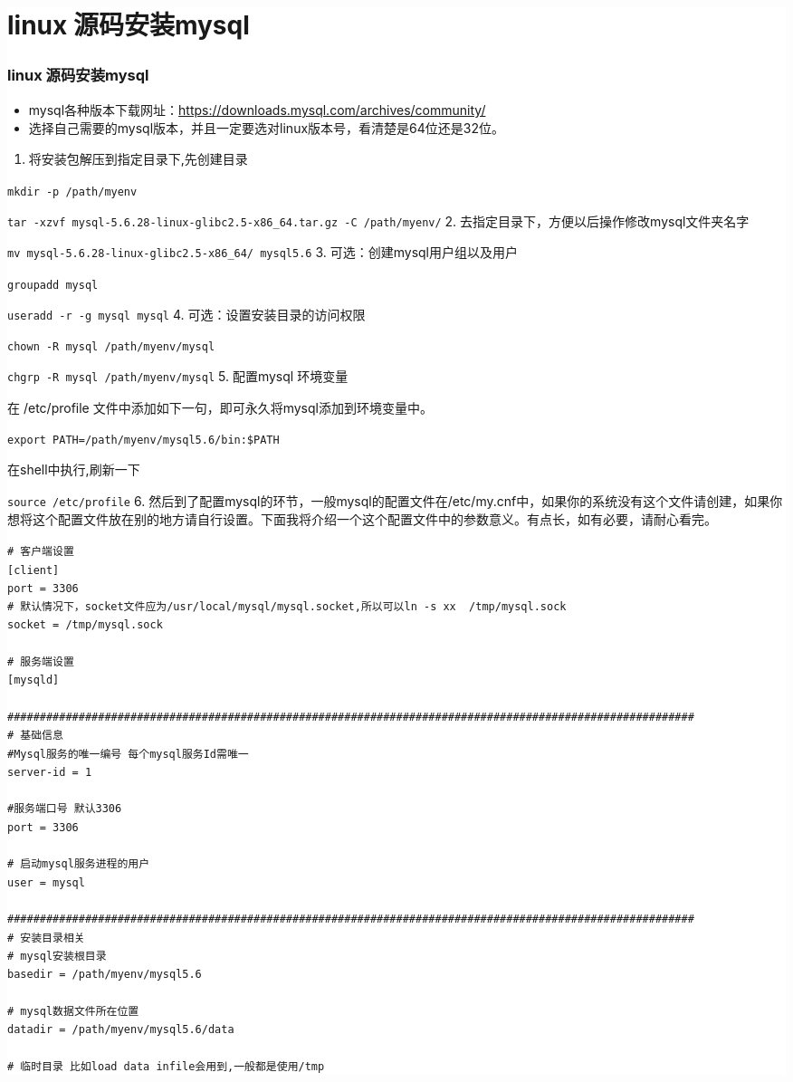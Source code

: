 # linux 源码安装mysql

### linux 源码安装mysql

* mysql各种版本下载网址：https://downloads.mysql.com/archives/community/
* 选择自己需要的mysql版本，并且一定要选对linux版本号，看清楚是64位还是32位。
1. 将安装包解压到指定目录下,先创建目录

`mkdir -p /path/myenv`

`tar -xzvf mysql-5.6.28-linux-glibc2.5-x86_64.tar.gz -C /path/myenv/`
2. 去指定目录下，方便以后操作修改mysql文件夹名字

`mv mysql-5.6.28-linux-glibc2.5-x86_64/ mysql5.6`
3. 可选：创建mysql用户组以及用户

`groupadd mysql`

`useradd -r -g mysql mysql`
4. 可选：设置安装目录的访问权限

`chown -R mysql /path/myenv/mysql`

`chgrp -R mysql /path/myenv/mysql`
5. 配置mysql 环境变量

在 /etc/profile 文件中添加如下一句，即可永久将mysql添加到环境变量中。

`export PATH=/path/myenv/mysql5.6/bin:$PATH`

在shell中执行,刷新一下

`source /etc/profile`
6. 然后到了配置mysql的环节，一般mysql的配置文件在/etc/my.cnf中，如果你的系统没有这个文件请创建，如果你想将这个配置文件放在别的地方请自行设置。下面我将介绍一个这个配置文件中的参数意义。有点长，如有必要，请耐心看完。
```
# 客户端设置
[client]
port = 3306
# 默认情况下，socket文件应为/usr/local/mysql/mysql.socket,所以可以ln -s xx  /tmp/mysql.sock
socket = /tmp/mysql.sock 

# 服务端设置
[mysqld]

##########################################################################################################
# 基础信息
#Mysql服务的唯一编号 每个mysql服务Id需唯一
server-id = 1

#服务端口号 默认3306
port = 3306

# 启动mysql服务进程的用户
user = mysql

##########################################################################################################
# 安装目录相关
# mysql安装根目录
basedir = /path/myenv/mysql5.6

# mysql数据文件所在位置
datadir = /path/myenv/mysql5.6/data

# 临时目录 比如load data infile会用到,一般都是使用/tmp
```